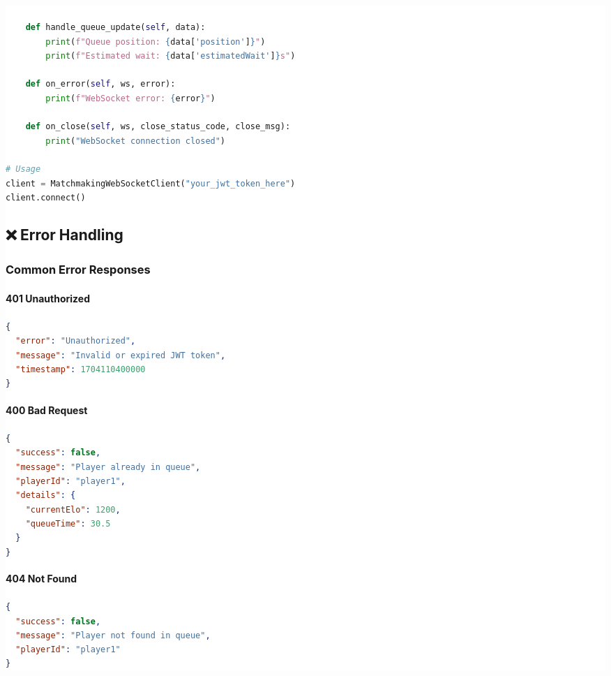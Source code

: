 ```python
        
    def handle_queue_update(self, data):
        print(f"Queue position: {data['position']}")
        print(f"Estimated wait: {data['estimatedWait']}s")
        
    def on_error(self, ws, error):
        print(f"WebSocket error: {error}")
        
    def on_close(self, ws, close_status_code, close_msg):
        print("WebSocket connection closed")

# Usage
client = MatchmakingWebSocketClient("your_jwt_token_here")
client.connect()
```

## ❌ Error Handling

### Common Error Responses

#### 401 Unauthorized
```json
{
  "error": "Unauthorized",
  "message": "Invalid or expired JWT token",
  "timestamp": 1704110400000
}
```

#### 400 Bad Request
```json
{
  "success": false,
  "message": "Player already in queue",
  "playerId": "player1",
  "details": {
    "currentElo": 1200,
    "queueTime": 30.5
  }
}
```

#### 404 Not Found
```json
{
  "success": false,
  "message": "Player not found in queue",
  "playerId": "player1"
}
```
